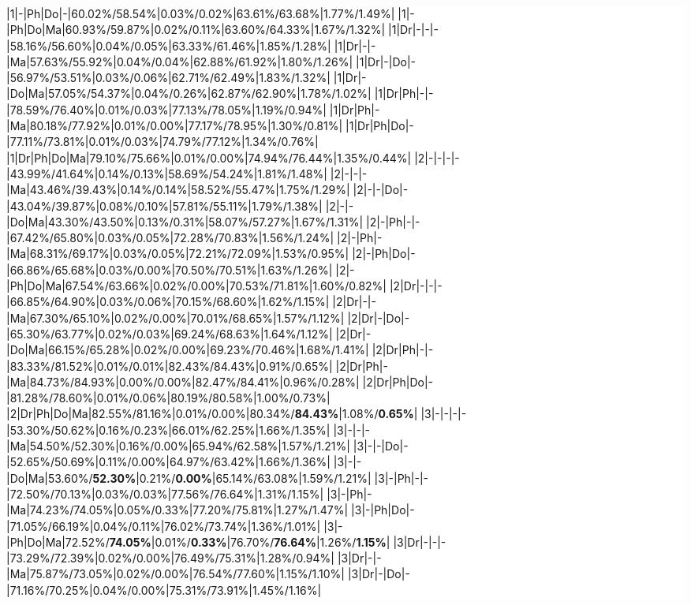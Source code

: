 |1|-|Ph|Do|-|60.02%/58.54%|0.03%/0.02%|63.61%/63.68%|1.77%/1.49%|
|1|-|Ph|Do|Ma|60.93%/59.87%|0.02%/0.11%|63.60%/64.33%|1.67%/1.32%|
|1|Dr|-|-|-|58.16%/56.60%|0.04%/0.05%|63.33%/61.46%|1.85%/1.28%|
|1|Dr|-|-|Ma|57.63%/55.92%|0.04%/0.04%|62.88%/61.92%|1.80%/1.26%|
|1|Dr|-|Do|-|56.97%/53.51%|0.03%/0.06%|62.71%/62.49%|1.83%/1.32%|
|1|Dr|-|Do|Ma|57.05%/54.37%|0.04%/0.26%|62.87%/62.90%|1.78%/1.02%|
|1|Dr|Ph|-|-|78.59%/76.40%|0.01%/0.03%|77.13%/78.05%|1.19%/0.94%|
|1|Dr|Ph|-|Ma|80.18%/77.92%|0.01%/0.00%|77.17%/78.95%|1.30%/0.81%|
|1|Dr|Ph|Do|-|77.11%/73.81%|0.01%/0.03%|74.79%/77.12%|1.34%/0.76%|
|1|Dr|Ph|Do|Ma|79.10%/75.66%|0.01%/0.00%|74.94%/76.44%|1.35%/0.44%|
|2|-|-|-|-|43.99%/41.64%|0.14%/0.13%|58.69%/54.24%|1.81%/1.48%|
|2|-|-|-|Ma|43.46%/39.43%|0.14%/0.14%|58.52%/55.47%|1.75%/1.29%|
|2|-|-|Do|-|43.04%/39.87%|0.08%/0.10%|57.81%/55.11%|1.79%/1.38%|
|2|-|-|Do|Ma|43.30%/43.50%|0.13%/0.31%|58.07%/57.27%|1.67%/1.31%|
|2|-|Ph|-|-|67.42%/65.80%|0.03%/0.05%|72.28%/70.83%|1.56%/1.24%|
|2|-|Ph|-|Ma|68.31%/69.17%|0.03%/0.05%|72.21%/72.09%|1.53%/0.95%|
|2|-|Ph|Do|-|66.86%/65.68%|0.03%/0.00%|70.50%/70.51%|1.63%/1.26%|
|2|-|Ph|Do|Ma|67.54%/63.66%|0.02%/0.00%|70.53%/71.81%|1.60%/0.82%|
|2|Dr|-|-|-|66.85%/64.90%|0.03%/0.06%|70.15%/68.60%|1.62%/1.15%|
|2|Dr|-|-|Ma|67.30%/65.10%|0.02%/0.00%|70.01%/68.65%|1.57%/1.12%|
|2|Dr|-|Do|-|65.30%/63.77%|0.02%/0.03%|69.24%/68.63%|1.64%/1.12%|
|2|Dr|-|Do|Ma|66.15%/65.28%|0.02%/0.00%|69.23%/70.46%|1.68%/1.41%|
|2|Dr|Ph|-|-|83.33%/81.52%|0.01%/0.01%|82.43%/84.43%|0.91%/0.65%|
|2|Dr|Ph|-|Ma|84.73%/84.93%|0.00%/0.00%|82.47%/84.41%|0.96%/0.28%|
|2|Dr|Ph|Do|-|81.28%/78.60%|0.01%/0.06%|80.19%/80.58%|1.00%/0.73%|
|2|Dr|Ph|Do|Ma|82.55%/81.16%|0.01%/0.00%|80.34%/**84.43%**|1.08%/**0.65%**|
|3|-|-|-|-|53.30%/50.62%|0.16%/0.23%|66.01%/62.25%|1.66%/1.35%|
|3|-|-|-|Ma|54.50%/52.30%|0.16%/0.00%|65.94%/62.58%|1.57%/1.21%|
|3|-|-|Do|-|52.65%/50.69%|0.11%/0.00%|64.97%/63.42%|1.66%/1.36%|
|3|-|-|Do|Ma|53.60%/**52.30%**|0.21%/**0.00%**|65.14%/63.08%|1.59%/1.21%|
|3|-|Ph|-|-|72.50%/70.13%|0.03%/0.03%|77.56%/76.64%|1.31%/1.15%|
|3|-|Ph|-|Ma|74.23%/74.05%|0.05%/0.33%|77.20%/75.81%|1.27%/1.47%|
|3|-|Ph|Do|-|71.05%/66.19%|0.04%/0.11%|76.02%/73.74%|1.36%/1.01%|
|3|-|Ph|Do|Ma|72.52%/**74.05%**|0.01%/**0.33%**|76.70%/**76.64%**|1.26%/**1.15%**|
|3|Dr|-|-|-|73.29%/72.39%|0.02%/0.00%|76.49%/75.31%|1.28%/0.94%|
|3|Dr|-|-|Ma|75.87%/73.05%|0.02%/0.00%|76.54%/77.60%|1.15%/1.10%|
|3|Dr|-|Do|-|71.16%/70.25%|0.04%/0.00%|75.31%/73.91%|1.45%/1.16%|